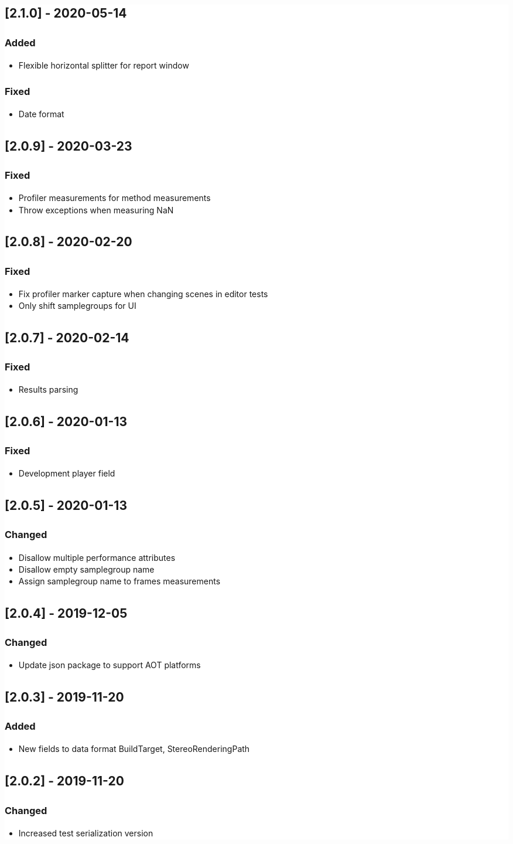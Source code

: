 ## [2.1.0] - 2020-05-14
### Added
- Flexible horizontal splitter for report window
### Fixed
- Date format

## [2.0.9] - 2020-03-23
### Fixed
- Profiler measurements for method measurements
- Throw exceptions when measuring NaN

## [2.0.8] - 2020-02-20
### Fixed
- Fix profiler marker capture when changing scenes in editor tests
- Only shift samplegroups for UI

## [2.0.7] - 2020-02-14
### Fixed
- Results parsing

## [2.0.6] - 2020-01-13
### Fixed
- Development player field

## [2.0.5] - 2020-01-13
### Changed
- Disallow multiple performance attributes
- Disallow empty samplegroup name
- Assign samplegroup name to frames measurements

## [2.0.4] - 2019-12-05
### Changed
- Update json package to support AOT platforms

## [2.0.3] - 2019-11-20
### Added
- New fields to data format BuildTarget, StereoRenderingPath

## [2.0.2] - 2019-11-20
### Changed
- Increased test serialization version
